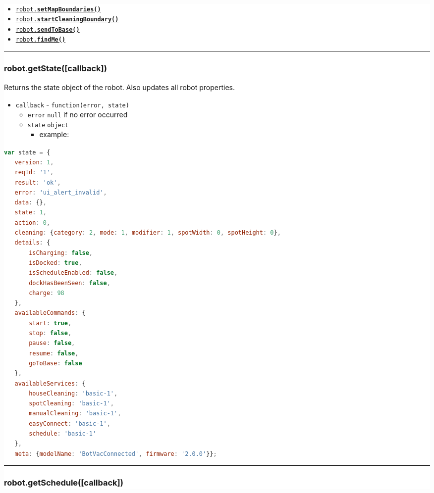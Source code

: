   * <a href="#setMapBoundaries"><code>robot.<b>setMapBoundaries()</b></code></a>  
  * <a href="#startCleaningBoundary"><code>robot.<b>startCleaningBoundary()</b></code></a>  
  * <a href="#sendToBase"><code>robot.<b>sendToBase()</b></code></a>  
  * <a href="#findMe"><code>robot.<b>findMe()</b></code></a>  
  
-------------------------------------------------------
<a name="getState"></a>
### robot.getState([callback])

Returns the state object of the robot. Also updates all robot properties.

* `callback` - `function(error, state)`
  * `error` ```null``` if no error occurred
  * `state` ```object```
    * example:
 ```Javascript
var state = {
    version: 1,
    reqId: '1',
    result: 'ok',
    error: 'ui_alert_invalid',
    data: {},
    state: 1,
    action: 0,
    cleaning: {category: 2, mode: 1, modifier: 1, spotWidth: 0, spotHeight: 0},
    details: {
        isCharging: false,
        isDocked: true,
        isScheduleEnabled: false,
        dockHasBeenSeen: false,
        charge: 98
    },
    availableCommands: {
        start: true,
        stop: false,
        pause: false,
        resume: false,
        goToBase: false
    },
    availableServices: {
        houseCleaning: 'basic-1',
        spotCleaning: 'basic-1',
        manualCleaning: 'basic-1',
        easyConnect: 'basic-1',
        schedule: 'basic-1'
    },
    meta: {modelName: 'BotVacConnected', firmware: '2.0.0'}};
```

-------------------------------------------------------
<a name="getSchedule"></a>
### robot.getSchedule([callback])
